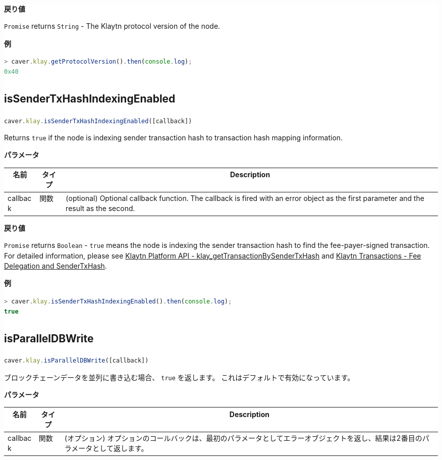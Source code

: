 **戻り値**

`Promise` returns `String` - The Klaytn protocol version of the node.


**例**

```javascript
> caver.klay.getProtocolVersion().then(console.log);
0x40
```

## isSenderTxHashIndexingEnabled <a id="issendertxhashindexingenabled"></a>

```javascript
caver.klay.isSenderTxHashIndexingEnabled([callback])
```

Returns `true` if the node is indexing sender transaction hash to transaction hash mapping information.

**パラメータ**

| 名前       | タイプ | Description                                                                                                                            |
| -------- | --- | -------------------------------------------------------------------------------------------------------------------------------------- |
| callback | 関数  | (optional) Optional callback function. The callback is fired with an error object as the first parameter and the result as the second. |

**戻り値**

`Promise` returns `Boolean` - `true` means the node is indexing the sender transaction hash to find the fee-payer-signed transaction. For detailed information, please see [Klaytn Platform API - klay_getTransactionBySenderTxHash](../../../../../json-rpc/api-references/klay/transaction.md#klay_gettransactionbysendertxhash) and [Klaytn Transactions - Fee Delegation and SenderTxHash](../../../../../../klaytn/design/transactions/README.md#fee-delegation).


**例**

```javascript
> caver.klay.isSenderTxHashIndexingEnabled().then(console.log);
true
```

## isParallelDBWrite <a id="isparalleldbwrite"></a>

```javascript
caver.klay.isParallelDBWrite([callback])
```

ブロックチェーンデータを並列に書き込む場合、 `true` を返します。 これはデフォルトで有効になっています。

**パラメータ**

| 名前       | タイプ | Description                                                        |
| -------- | --- | ------------------------------------------------------------------ |
| callback | 関数  | (オプション) オプションのコールバックは、最初のパラメータとしてエラーオブジェクトを返し、結果は2番目のパラメータとして返します。 |
